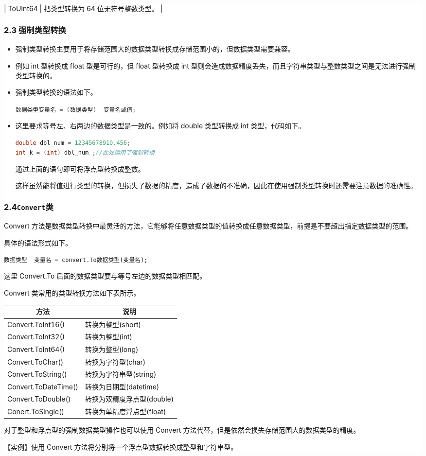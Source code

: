 | ToUInt64   | 把类型转换为 64 位无符号整数类型。                |

### 2.3 强制类型转换

* 强制类型转换主要用于将存储范围大的数据类型转换成存储范围小的，但数据类型需要兼容。

* 例如 int 型转换成 float 型是可行的，但 float 型转换成 int 型则会造成数据精度丢失，而且字符串类型与整数类型之间是无法进行强制类型转换的。

* 强制类型转换的语法如下。  

  ```c#
  数据类型变量名 = (数据类型)  变量名或值;
  ```

* 这里要求等号左、右两边的数据类型是一致的。例如将 double 类型转换成 int 类型，代码如下。

  ```c#
  double dbl_num = 12345678910.456;
  int k = (int) dbl_num ;//此处运用了强制转换
  ```

  通过上面的语句即可将浮点型转换成整数。

  这样虽然能将值进行类型的转换，但损失了数据的精度，造成了数据的不准确，因此在使用强制类型转换时还需要注意数据的准确性。

### 2.4`Convert`类

  Convert 方法是数据类型转换中最灵活的方法，它能够将任意数据类型的值转换成任意数据类型，前提是不要超出指定数据类型的范围。

具体的语法形式如下。  

```
数据类型  变量名 = convert.To数据类型(变量名);
```

这里 Convert.To 后面的数据类型要与等号左边的数据类型相匹配。

Convert 类常用的类型转换方法如下表所示。

| 方法                 | 说明                       |
| -------------------- | -------------------------- |
| Convert.ToInt16()    | 转换为整型(short)          |
| Convert.ToInt32()    | 转换为整型(int)            |
| Convert.ToInt64()    | 转换为整型(long)           |
| Convert.ToChar()     | 转换为字符型(char)         |
| Convert.ToString()   | 转换为字符串型(string)     |
| Convert.ToDateTime() | 转换为日期型(datetime)     |
| Convert.ToDouble()   | 转换为双精度浮点型(double) |
| Conert.ToSingle()    | 转换为单精度浮点型(float)  |

对于整型和浮点型的强制数据类型操作也可以使用 Convert 方法代替，但是依然会损失存储范围大的数据类型的精度。

【实例】使用 Convert 方法将分别将一个浮点型数据转换成整型和字符串型。

